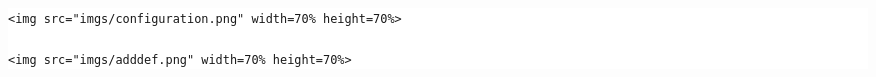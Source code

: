     <img src="imgs/configuration.png" width=70% height=70%>

    <img src="imgs/adddef.png" width=70% height=70%>
